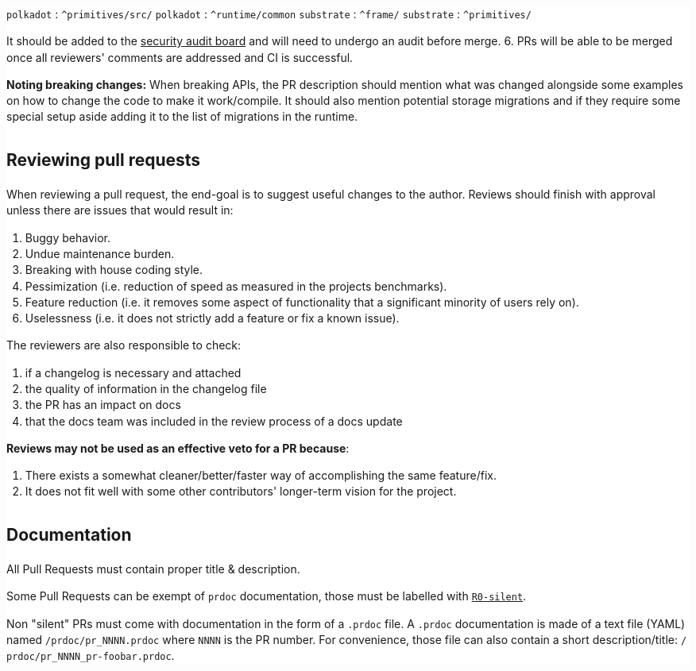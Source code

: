    `polkadot` : `^primitives/src/`
   `polkadot` : `^runtime/common`
   `substrate` : `^frame/`
   `substrate` : `^primitives/`

   It should be added to the [security audit board](https://github.com/orgs/paritytech/projects/103)
   and will need to undergo an audit before merge.
6. PRs will be able to be merged once all reviewers' comments are addressed and CI is successful.

**Noting breaking changes:**
When breaking APIs, the PR description should mention what was changed alongside some examples on how
to change the code to make it work/compile.
It should also mention potential storage migrations and if they require some special setup aside adding
it to the list of migrations in the runtime.

## Reviewing pull requests

When reviewing a pull request, the end-goal is to suggest useful changes to the author.
Reviews should finish with approval unless there are issues that would result in:
1. Buggy behavior.
2. Undue maintenance burden.
3. Breaking with house coding style.
4. Pessimization (i.e. reduction of speed as measured in the projects benchmarks).
5. Feature reduction (i.e. it removes some aspect of functionality that a significant minority of users rely on).
6. Uselessness (i.e. it does not strictly add a feature or fix a known issue).

The reviewers are also responsible to check:

1. if a changelog is necessary and attached
1. the quality of information in the changelog file
1. the PR has an impact on docs
1. that the docs team was included in the review process of a docs update

**Reviews may not be used as an effective veto for a PR because**:
1. There exists a somewhat cleaner/better/faster way of accomplishing the same feature/fix.
2. It does not fit well with some other contributors' longer-term vision for the project.

## Documentation

All Pull Requests must contain proper title & description.

Some Pull Requests can be exempt of `prdoc` documentation, those
must be labelled with
[`R0-silent`](https://github.com/paritytech/labels/blob/main/ruled_labels/specs_polkadot-sdk.yaml#L89-L91).

Non "silent" PRs must come with documentation in the form of a `.prdoc` file.
A `.prdoc` documentation is made of a text file (YAML) named `/prdoc/pr_NNNN.prdoc` where `NNNN` is the PR number.
For convenience, those file can also contain a short description/title: `/prdoc/pr_NNNN_pr-foobar.prdoc`.
